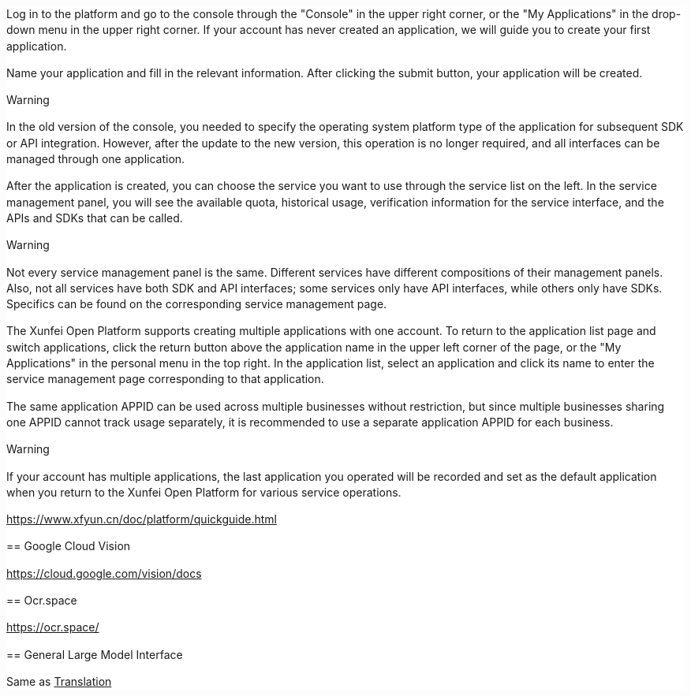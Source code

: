 Log in to the platform and go to the console through the "Console" in the upper right corner, or the "My Applications" in the drop-down menu in the upper right corner. If your account has never created an application, we will guide you to create your first application.

[](https://www.xfyun.cn/doc/assets/img/creatapp.7d53afaa.png)

Name your application and fill in the relevant information. After clicking the submit button, your application will be created.

> [!WARNING]
>In the old version of the console, you needed to specify the operating system platform type of the application for subsequent SDK or API integration. However, after the update to the new version, this operation is no longer required, and all interfaces can be managed through one application.

After the application is created, you can choose the service you want to use through the service list on the left. In the service management panel, you will see the available quota, historical usage, verification information for the service interface, and the APIs and SDKs that can be called.

[](https://www.xfyun.cn/doc/assets/img/manage1.469e7fa3.png)

[](https://www.xfyun.cn/doc/assets/img/manage2.cc025e41.png)


> [!WARNING]
>Not every service management panel is the same. Different services have different compositions of their management panels. Also, not all services have both SDK and API interfaces; some services only have API interfaces, while others only have SDKs. Specifics can be found on the corresponding service management page.


The Xunfei Open Platform supports creating multiple applications with one account. To return to the application list page and switch applications, click the return button above the application name in the upper left corner of the page, or the "My Applications" in the personal menu in the top right. In the application list, select an application and click its name to enter the service management page corresponding to that application.

The same application APPID can be used across multiple businesses without restriction, but since multiple businesses sharing one APPID cannot track usage separately, it is recommended to use a separate application APPID for each business.

[](https://www.xfyun.cn/doc/assets/img/BACK.75999ee8.png)

> [!WARNING]
>If your account has multiple applications, the last application you operated will be recorded and set as the default application when you return to the Xunfei Open Platform for various service operations.

https://www.xfyun.cn/doc/platform/quickguide.html

== Google Cloud Vision

https://cloud.google.com/vision/docs

== Ocr.space

https://ocr.space/

== General Large Model Interface

Same as [Translation](/en/guochandamoxing.html)
